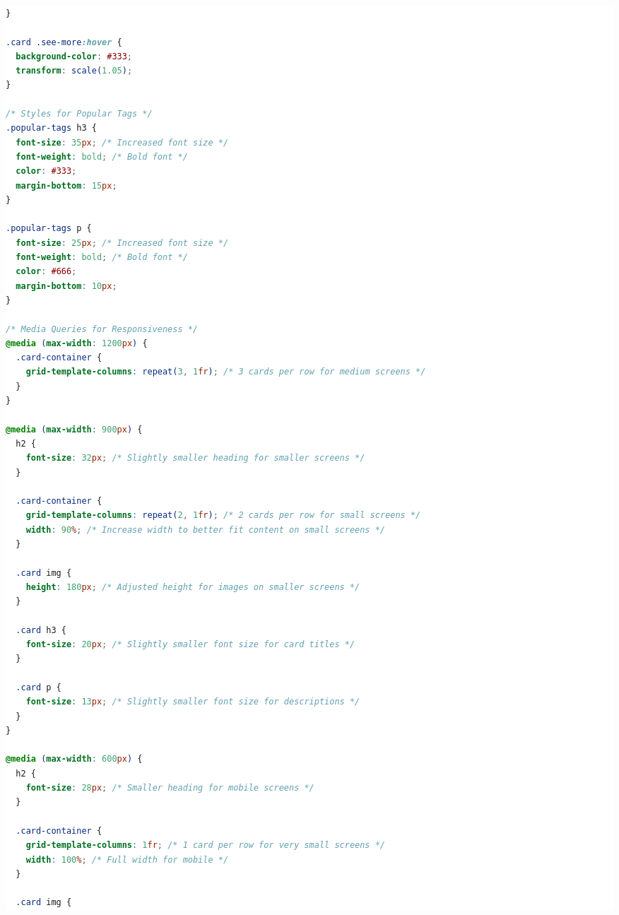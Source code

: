 ```css
}

.card .see-more:hover {
  background-color: #333;
  transform: scale(1.05);
}

/* Styles for Popular Tags */
.popular-tags h3 {
  font-size: 35px; /* Increased font size */
  font-weight: bold; /* Bold font */
  color: #333;
  margin-bottom: 15px;
}

.popular-tags p {
  font-size: 25px; /* Increased font size */
  font-weight: bold; /* Bold font */
  color: #666;
  margin-bottom: 10px;
}

/* Media Queries for Responsiveness */
@media (max-width: 1200px) {
  .card-container {
    grid-template-columns: repeat(3, 1fr); /* 3 cards per row for medium screens */
  }
}

@media (max-width: 900px) {
  h2 {
    font-size: 32px; /* Slightly smaller heading for smaller screens */
  }

  .card-container {
    grid-template-columns: repeat(2, 1fr); /* 2 cards per row for small screens */
    width: 90%; /* Increase width to better fit content on small screens */
  }

  .card img {
    height: 180px; /* Adjusted height for images on smaller screens */
  }

  .card h3 {
    font-size: 20px; /* Slightly smaller font size for card titles */
  }

  .card p {
    font-size: 13px; /* Slightly smaller font size for descriptions */
  }
}

@media (max-width: 600px) {
  h2 {
    font-size: 28px; /* Smaller heading for mobile screens */
  }

  .card-container {
    grid-template-columns: 1fr; /* 1 card per row for very small screens */
    width: 100%; /* Full width for mobile */
  }

  .card img {
```